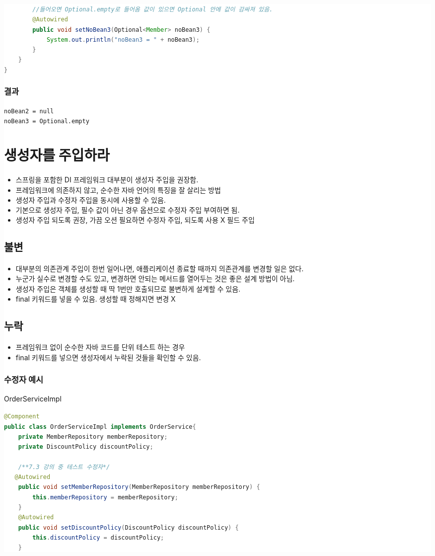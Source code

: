```java
        //들어오면 Optional.empty로 들어옴 값이 있으면 Optional 안에 값이 감싸져 있음.
        @Autowired
        public void setNoBean3(Optional<Member> noBean3) {
            System.out.println("noBean3 = " + noBean3);
        }
    }
}
```

### 결과

```
noBean2 = null
noBean3 = Optional.empty
```

# 생성자를 주입하라

- 스프링을 포함한 DI 프레임워크 대부분이 생성자 주입을 권장함.
- 프레임워크에 의존하지 않고, 순수한 자바 언어의 특징을 잘 살리는 방법
- 생성자 주입과 수정자 주입을 동시에 사용할 수 있음.
- 기본으로 생성자 주입, 필수 값이 아닌 경우 옵션으로 수정자 주입 부여하면 됨.
- 생성자 주입 되도록 권장, 가끔 오션 필요하면 수정자 주입, 되도록 사용 X 필드 주입

## 불변

- 대부분의 의존관계 주입이 한번 일어나면, 애플리케이션 종료할 때까지 의존관계를 변경할 일은 없다.
- 누군가 실수로 변경할 수도 있고, 변경하면 안되는 메서드를 열어두는 것은 좋은 설계 방법이 아님.
- 생성자 주입은 객체를 생성할 때 딱 1번만 호출되므로 불변하게 설계할 수 있음.
- final 키워드를 넣을 수 있음. 생성할 때 정해지면 변경 X

## 누락

- 프레임워크 없이 순수한 자바 코드를 단위 테스트 하는 경우
- final 키워드를 넣으면 생성자에서 누락된 것들을 확인할 수 있음.

### 수정자 예시

OrderServiceImpl 

```java
@Component
public class OrderServiceImpl implements OrderService{
    private MemberRepository memberRepository;
    private DiscountPolicy discountPolicy;

    /**7.3 강의 중 테스트 수정자*/
   @Autowired
    public void setMemberRepository(MemberRepository memberRepository) {
        this.memberRepository = memberRepository;
    }
    @Autowired
    public void setDiscountPolicy(DiscountPolicy discountPolicy) {
        this.discountPolicy = discountPolicy;
    }
```
